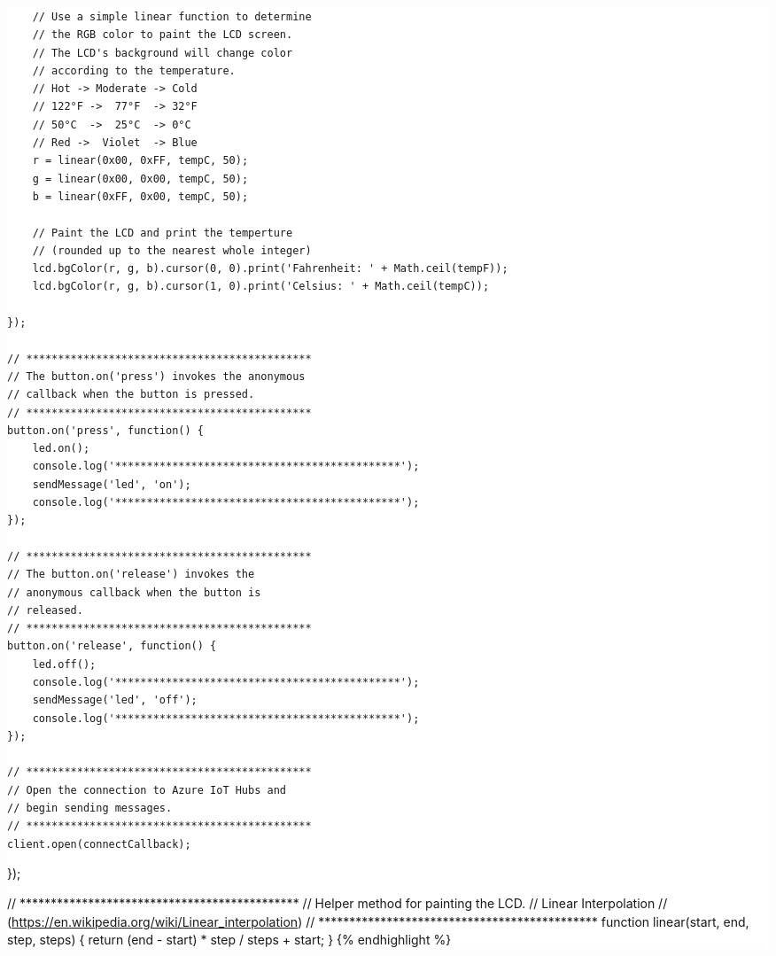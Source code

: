         // Use a simple linear function to determine
        // the RGB color to paint the LCD screen.
        // The LCD's background will change color
        // according to the temperature.
        // Hot -> Moderate -> Cold
        // 122°F ->  77°F  -> 32°F
        // 50°C  ->  25°C  -> 0°C
        // Red ->  Violet  -> Blue
        r = linear(0x00, 0xFF, tempC, 50);
        g = linear(0x00, 0x00, tempC, 50);
        b = linear(0xFF, 0x00, tempC, 50);
        
        // Paint the LCD and print the temperture
        // (rounded up to the nearest whole integer)
        lcd.bgColor(r, g, b).cursor(0, 0).print('Fahrenheit: ' + Math.ceil(tempF));
        lcd.bgColor(r, g, b).cursor(1, 0).print('Celsius: ' + Math.ceil(tempC));
        
    });
    
    // *********************************************
    // The button.on('press') invokes the anonymous 
    // callback when the button is pressed.
    // *********************************************
    button.on('press', function() {
        led.on();
        console.log('*********************************************');
        sendMessage('led', 'on');
        console.log('*********************************************');
    });
    
    // *********************************************
    // The button.on('release') invokes the
    // anonymous callback when the button is
    // released.
    // *********************************************
    button.on('release', function() {
        led.off();
        console.log('*********************************************');
        sendMessage('led', 'off');
        console.log('*********************************************');
    });
    
    // *********************************************
    // Open the connection to Azure IoT Hubs and
    // begin sending messages.
    // *********************************************
    client.open(connectCallback);
});

// *********************************************
// Helper method for painting the LCD.
// Linear Interpolation
// (https://en.wikipedia.org/wiki/Linear_interpolation)
// *********************************************
function linear(start, end, step, steps) {
  return (end - start) * step / steps + start;
}
{% endhighlight %}
